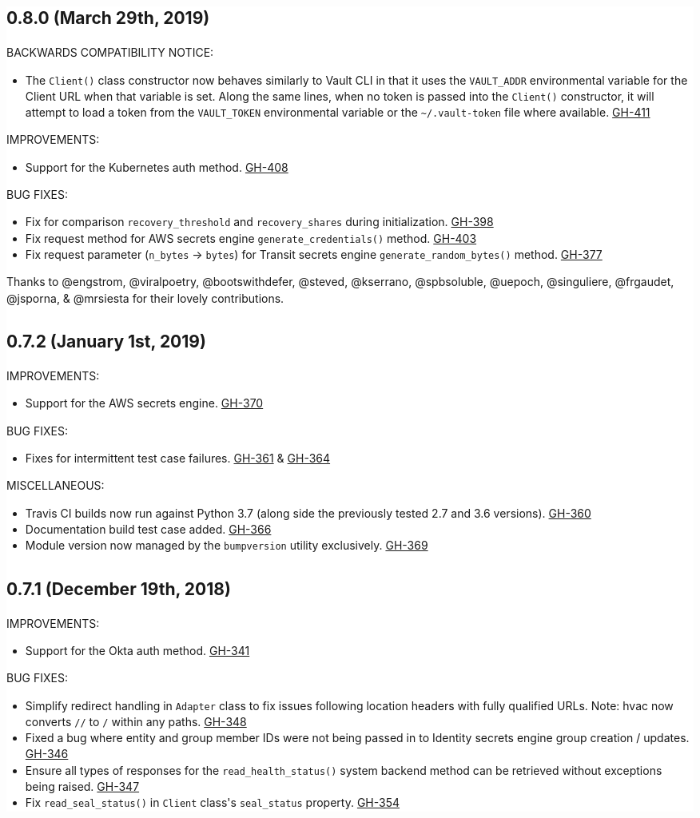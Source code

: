 ## 0.8.0 (March 29th, 2019)

BACKWARDS COMPATIBILITY NOTICE:

* The `Client()` class constructor now behaves similarly to Vault CLI in that it uses the `VAULT_ADDR` environmental variable for the Client URL when that variable is set. Along the same lines, when no token is passed into the `Client()` constructor, it will attempt to load a token from the `VAULT_TOKEN` environmental variable or the `~/.vault-token` file where available. [GH-411](https://github.com/hvac/hvac/pull/411)

IMPROVEMENTS:

* Support for the Kubernetes auth method. [GH-408](https://github.com/hvac/hvac/pull/408)

BUG FIXES:

* Fix for comparison `recovery_threshold` and `recovery_shares` during initialization. [GH-398](https://github.com/hvac/hvac/pull/398)
* Fix request method for AWS secrets engine `generate_credentials()` method. [GH-403](https://github.com/hvac/hvac/pull/403)
* Fix request parameter (`n_bytes` -> `bytes`) for Transit secrets engine `generate_random_bytes()` method. [GH-377](https://github.com/hvac/hvac/pull/377)

Thanks to @engstrom, @viralpoetry, @bootswithdefer, @steved, @kserrano, @spbsoluble, @uepoch, @singuliere, @frgaudet, @jsporna, & @mrsiesta for their lovely contributions.

## 0.7.2 (January 1st, 2019)

IMPROVEMENTS:

* Support for the AWS secrets engine. [GH-370](https://github.com/hvac/hvac/pull/370)

BUG FIXES:

* Fixes for intermittent test case failures. [GH-361](https://github.com/hvac/hvac/pull/361) & [GH-364](https://github.com/hvac/hvac/pull/364)

MISCELLANEOUS:

* Travis CI builds now run against Python 3.7 (along side the previously tested 2.7 and 3.6 versions). [GH-360](https://github.com/hvac/hvac/pull/360)
* Documentation build test case added. [GH-366](https://github.com/hvac/hvac/pull/366)
* Module version now managed by the `bumpversion` utility exclusively. [GH-369](https://github.com/hvac/hvac/pull/369)

## 0.7.1 (December 19th, 2018)

IMPROVEMENTS:

* Support for the Okta auth method. [GH-341](https://github.com/hvac/hvac/pull/341)

BUG FIXES:

* Simplify redirect handling in `Adapter` class to fix issues following location headers with fully qualified URLs. Note: hvac now converts `//` to `/` within any paths. [GH-348](https://github.com/hvac/hvac/pull/348)
* Fixed a bug where entity and group member IDs were not being passed in to Identity secrets engine group creation / updates. [GH-346](https://github.com/hvac/hvac/pull/346)
* Ensure all types of responses for the `read_health_status()` system backend method can be retrieved without exceptions being raised. [GH-347](https://github.com/hvac/hvac/pull/347)
* Fix `read_seal_status()` in `Client` class's `seal_status` property. [GH-354](https://github.com/hvac/hvac/pull/354)
